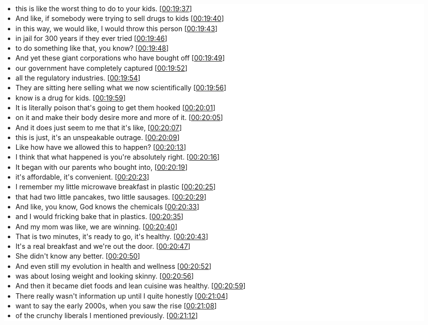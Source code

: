 *  this is like the worst thing to do to your kids. [[00:19:37](https://www.youtube.com/watch?v=dIXHNWwKkuI&t=1177.46s)]
*  And like, if somebody were trying to sell drugs to kids [[00:19:40](https://www.youtube.com/watch?v=dIXHNWwKkuI&t=1180.06s)]
*  in this way, we would like, I would throw this person [[00:19:43](https://www.youtube.com/watch?v=dIXHNWwKkuI&t=1183.46s)]
*  in jail for 300 years if they ever tried [[00:19:46](https://www.youtube.com/watch?v=dIXHNWwKkuI&t=1186.3s)]
*  to do something like that, you know? [[00:19:48](https://www.youtube.com/watch?v=dIXHNWwKkuI&t=1188.7s)]
*  And yet these giant corporations who have bought off [[00:19:49](https://www.youtube.com/watch?v=dIXHNWwKkuI&t=1189.98s)]
*  our government have completely captured [[00:19:52](https://www.youtube.com/watch?v=dIXHNWwKkuI&t=1192.76s)]
*  all the regulatory industries. [[00:19:54](https://www.youtube.com/watch?v=dIXHNWwKkuI&t=1194.58s)]
*  They are sitting here selling what we now scientifically [[00:19:56](https://www.youtube.com/watch?v=dIXHNWwKkuI&t=1196.3s)]
*  know is a drug for kids. [[00:19:59](https://www.youtube.com/watch?v=dIXHNWwKkuI&t=1199.22s)]
*  It is literally poison that's going to get them hooked [[00:20:01](https://www.youtube.com/watch?v=dIXHNWwKkuI&t=1201.9s)]
*  on it and make their body desire more and more of it. [[00:20:05](https://www.youtube.com/watch?v=dIXHNWwKkuI&t=1205.22s)]
*  And it does just seem to me that it's like, [[00:20:07](https://www.youtube.com/watch?v=dIXHNWwKkuI&t=1207.86s)]
*  this is just, it's an unspeakable outrage. [[00:20:09](https://www.youtube.com/watch?v=dIXHNWwKkuI&t=1209.88s)]
*  Like how have we allowed this to happen? [[00:20:13](https://www.youtube.com/watch?v=dIXHNWwKkuI&t=1213.78s)]
*  I think that what happened is you're absolutely right. [[00:20:16](https://www.youtube.com/watch?v=dIXHNWwKkuI&t=1216.82s)]
*  It began with our parents who bought into, [[00:20:19](https://www.youtube.com/watch?v=dIXHNWwKkuI&t=1219.74s)]
*  it's affordable, it's convenient. [[00:20:23](https://www.youtube.com/watch?v=dIXHNWwKkuI&t=1223.02s)]
*  I remember my little microwave breakfast in plastic [[00:20:25](https://www.youtube.com/watch?v=dIXHNWwKkuI&t=1225.54s)]
*  that had two little pancakes, two little sausages. [[00:20:29](https://www.youtube.com/watch?v=dIXHNWwKkuI&t=1229.3s)]
*  And like, you know, God knows the chemicals [[00:20:33](https://www.youtube.com/watch?v=dIXHNWwKkuI&t=1233.54s)]
*  and I would fricking bake that in plastics. [[00:20:35](https://www.youtube.com/watch?v=dIXHNWwKkuI&t=1235.8999999999999s)]
*  And my mom was like, we are winning. [[00:20:40](https://www.youtube.com/watch?v=dIXHNWwKkuI&t=1240.74s)]
*  That is two minutes, it's ready to go, it's healthy. [[00:20:43](https://www.youtube.com/watch?v=dIXHNWwKkuI&t=1243.46s)]
*  It's a real breakfast and we're out the door. [[00:20:47](https://www.youtube.com/watch?v=dIXHNWwKkuI&t=1247.94s)]
*  She didn't know any better. [[00:20:50](https://www.youtube.com/watch?v=dIXHNWwKkuI&t=1250.8999999999999s)]
*  And even still my evolution in health and wellness [[00:20:52](https://www.youtube.com/watch?v=dIXHNWwKkuI&t=1252.42s)]
*  was about losing weight and looking skinny. [[00:20:56](https://www.youtube.com/watch?v=dIXHNWwKkuI&t=1256.5s)]
*  And then it became diet foods and lean cuisine was healthy. [[00:20:59](https://www.youtube.com/watch?v=dIXHNWwKkuI&t=1259.48s)]
*  There really wasn't information up until I quite honestly [[00:21:04](https://www.youtube.com/watch?v=dIXHNWwKkuI&t=1264.16s)]
*  want to say the early 2000s, when you saw the rise [[00:21:08](https://www.youtube.com/watch?v=dIXHNWwKkuI&t=1268.56s)]
*  of the crunchy liberals I mentioned previously. [[00:21:12](https://www.youtube.com/watch?v=dIXHNWwKkuI&t=1272.2s)]